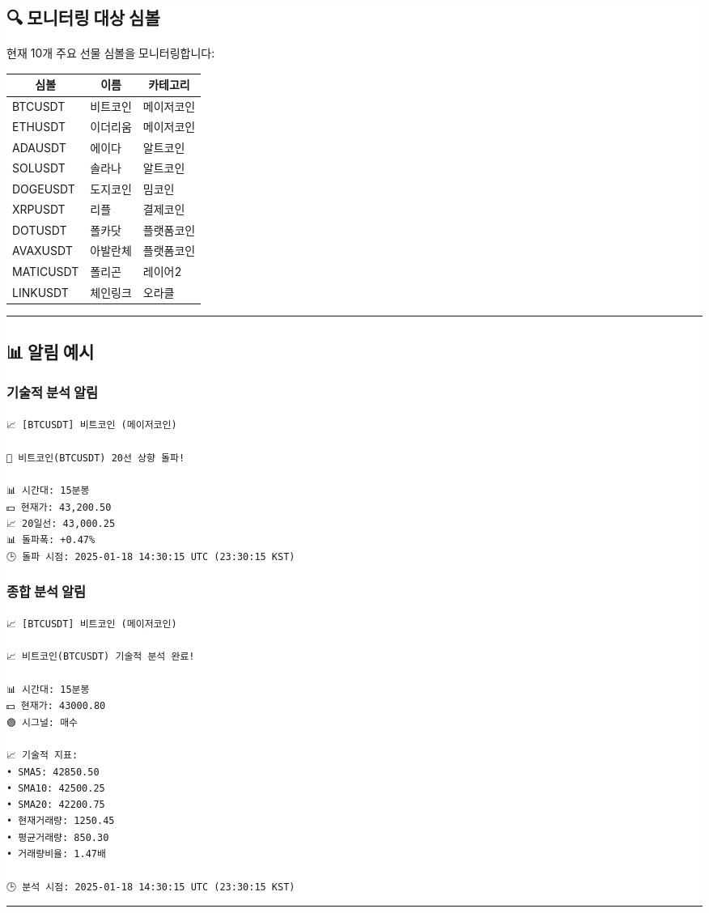 
## 🔍 모니터링 대상 심볼

현재 10개 주요 선물 심볼을 모니터링합니다:

| 심볼 | 이름 | 카테고리 |
|------|------|----------|
| BTCUSDT | 비트코인 | 메이저코인 |
| ETHUSDT | 이더리움 | 메이저코인 |
| ADAUSDT | 에이다 | 알트코인 |
| SOLUSDT | 솔라나 | 알트코인 |
| DOGEUSDT | 도지코인 | 밈코인 |
| XRPUSDT | 리플 | 결제코인 |
| DOTUSDT | 폴카닷 | 플랫폼코인 |
| AVAXUSDT | 아발란체 | 플랫폼코인 |
| MATICUSDT | 폴리곤 | 레이어2 |
| LINKUSDT | 체인링크 | 오라클 |

---

## 📊 알림 예시

### 기술적 분석 알림
```
📈 [BTCUSDT] 비트코인 (메이저코인)

🚀 비트코인(BTCUSDT) 20선 상향 돌파!

📊 시간대: 15분봉
💵 현재가: 43,200.50
📈 20일선: 43,000.25
📊 돌파폭: +0.47%
🕒 돌파 시점: 2025-01-18 14:30:15 UTC (23:30:15 KST)
```

### 종합 분석 알림
```
📈 [BTCUSDT] 비트코인 (메이저코인)

📈 비트코인(BTCUSDT) 기술적 분석 완료!

📊 시간대: 15분봉
💵 현재가: 43000.80
🟢 시그널: 매수

📈 기술적 지표:
• SMA5: 42850.50
• SMA10: 42500.25
• SMA20: 42200.75
• 현재거래량: 1250.45
• 평균거래량: 850.30
• 거래량비율: 1.47배

🕒 분석 시점: 2025-01-18 14:30:15 UTC (23:30:15 KST)
```

---